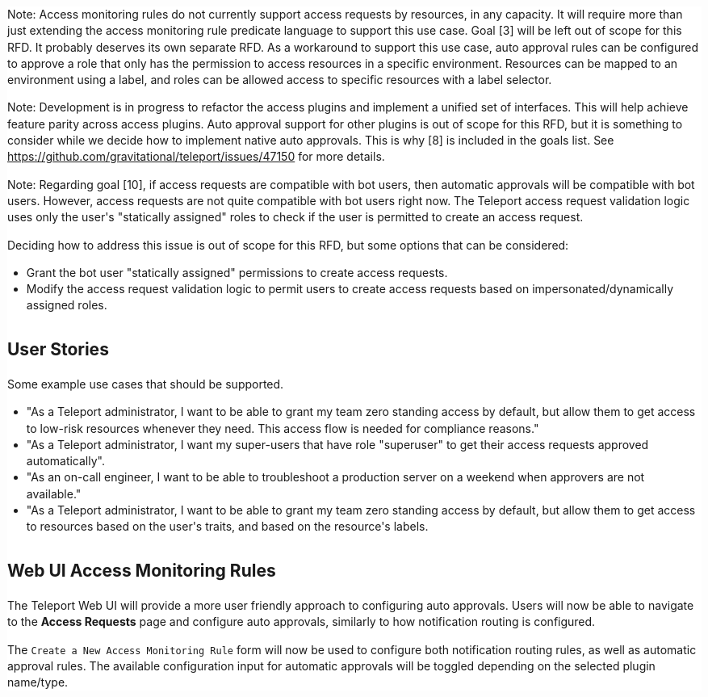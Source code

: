 Note: Access monitoring rules do not currently support access requests by
resources, in any capacity. It will require more than just extending the access
monitoring rule predicate language to support this use case. Goal [3] will be
left out of scope for this RFD. It probably deserves its own separate RFD. As a
workaround to support this use case, auto approval rules can be configured to
approve a role that only has the permission to access resources in a specific
environment. Resources can be mapped to an environment using a label, and
roles can be allowed access to specific resources with a label selector.

Note: Development is in progress to refactor the access plugins and implement a
unified set of interfaces. This will help achieve feature parity across access
plugins. Auto approval support for other plugins is out of scope for this RFD,
but it is something to consider while we decide how to implement native auto
approvals. This is why [8] is included in the goals list. See
https://github.com/gravitational/teleport/issues/47150 for more details.

Note: Regarding goal [10], if access requests are compatible with bot users,
then automatic approvals will be compatible with bot users. However, access
requests are not quite compatible with bot users right now. The Teleport access
request validation logic uses only the user's "statically assigned" roles to
check if the user is permitted to create an access request.

Deciding how to address this issue is out of scope for this RFD, but some
options that can be considered:
- Grant the bot user "statically assigned" permissions to create access requests.
- Modify the access request validation logic to permit users to create access
requests based on impersonated/dynamically assigned roles.

## User Stories
Some example use cases that should be supported.
- "As a Teleport administrator, I want to be able to grant my team zero standing
access by default, but allow them to get access to low-risk resources whenever
they need. This access flow is needed for compliance reasons."
- "As a Teleport administrator, I want my super-users that have role "superuser"
to get their access requests approved automatically".
- "As an on-call engineer, I want to be able to troubleshoot a production server
on a weekend when approvers are not available."
- "As a Teleport administrator, I want to be able to grant my team zero standing
access by default, but allow them to get access to resources based on the user's
traits, and based on the resource's labels.

## Web UI Access Monitoring Rules
The Teleport Web UI will provide a more user friendly approach to configuring
auto approvals. Users will now be able to navigate to the **Access Requests**
page and configure auto approvals, similarly to how notification routing is
configured.

The `Create a New Access Monitoring Rule` form will now be used to configure
both notification routing rules, as well as automatic approval rules. The
available configuration input for automatic approvals will be toggled depending
on the selected plugin name/type.
